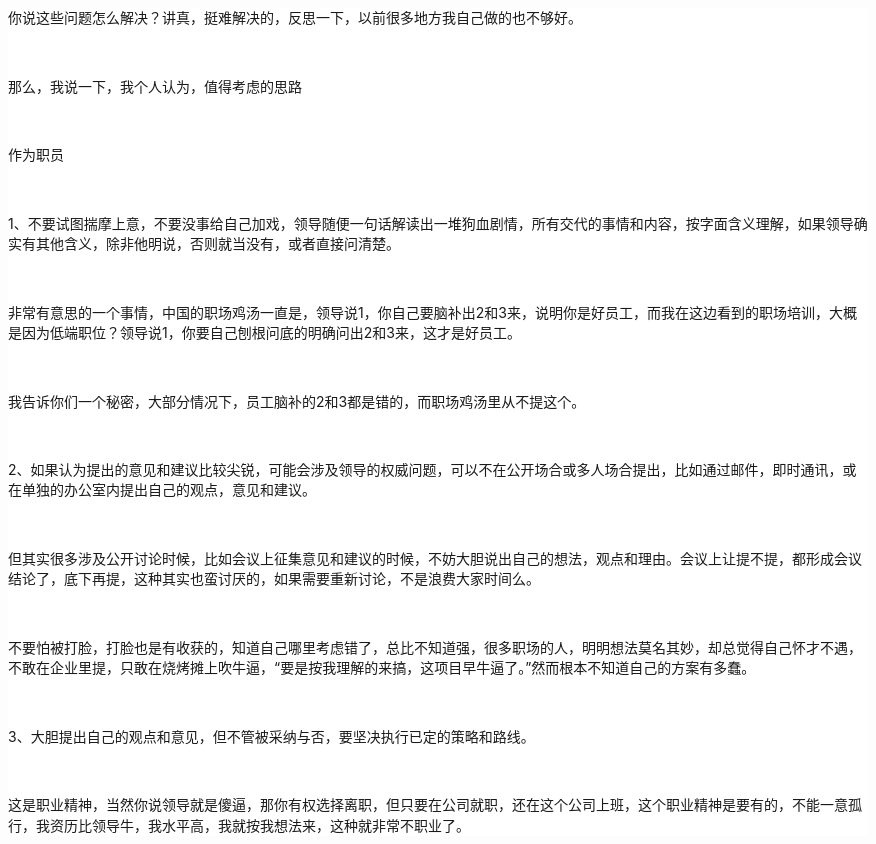 <p>
         你说这些问题怎么解决？讲真，挺难解决的，反思一下，以前很多地方我自己做的也不够好。
        </p>
<p>
<br/>
</p>
<p>
         那么，我说一下，我个人认为，值得考虑的思路
        </p>
<p>
<br/>
</p>
<p>
         作为职员
        </p>
<p>
<br/>
</p>
<p>
         1、不要试图揣摩上意，不要没事给自己加戏，领导随便一句话解读出一堆狗血剧情，所有交代的事情和内容，按字面含义理解，如果领导确实有其他含义，除非他明说，否则就当没有，或者直接问清楚。
        </p>
<p>
<br/>
</p>
<p>
         非常有意思的一个事情，中国的职场鸡汤一直是，领导说1，你自己要脑补出2和3来，说明你是好员工，而我在这边看到的职场培训，大概是因为低端职位？领导说1，你要自己刨根问底的明确问出2和3来，这才是好员工。
        </p>
<p>
<br/>
</p>
<p>
         我告诉你们一个秘密，大部分情况下，员工脑补的2和3都是错的，而职场鸡汤里从不提这个。
        </p>
<p>
<br/>
</p>
<p>
         2、如果认为提出的意见和建议比较尖锐，可能会涉及领导的权威问题，可以不在公开场合或多人场合提出，比如通过邮件，即时通讯，或在单独的办公室内提出自己的观点，意见和建议。
        </p>
<p>
<br/>
</p>
<p>
         但其实很多涉及公开讨论时候，比如会议上征集意见和建议的时候，不妨大胆说出自己的想法，观点和理由。会议上让提不提，都形成会议结论了，底下再提，这种其实也蛮讨厌的，如果需要重新讨论，不是浪费大家时间么。
        </p>
<p>
<br/>
</p>
<p>
         不要怕被打脸，打脸也是有收获的，知道自己哪里考虑错了，总比不知道强，很多职场的人，明明想法莫名其妙，却总觉得自己怀才不遇，不敢在企业里提，只敢在烧烤摊上吹牛逼，“要是按我理解的来搞，这项目早牛逼了。”然而根本不知道自己的方案有多蠢。
        </p>
<p>
<br/>
</p>
<p>
         3、大胆提出自己的观点和意见，但不管被采纳与否，要坚决执行已定的策略和路线。
        </p>
<p>
<br/>
</p>
<p>
         这是职业精神，当然你说领导就是傻逼，那你有权选择离职，但只要在公司就职，还在这个公司上班，这个职业精神是要有的，不能一意孤行，我资历比领导牛，我水平高，我就按我想法来，这种就非常不职业了。